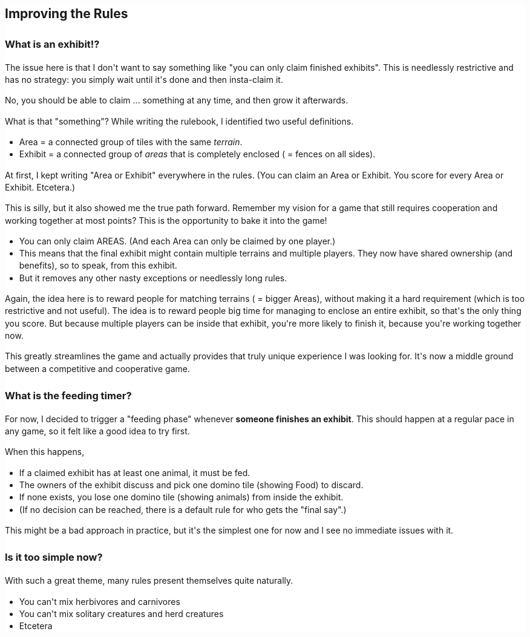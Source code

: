 ## Improving the Rules

### What is an exhibit!?

The issue here is that I don't want to say something like "you can only claim finished exhibits". This is needlessly restrictive and has no strategy: you simply wait until it's done and then insta-claim it.

No, you should be able to claim ... something at any time, and then grow it afterwards.

What is that "something"? While writing the rulebook, I identified two useful definitions.

* Area = a connected group of tiles with the same _terrain_.
* Exhibit = a connected group of _areas_ that is completely enclosed ( = fences on all sides).

At first, I kept writing "Area or Exhibit" everywhere in the rules. (You can claim an Area or Exhibit. You score for every Area or Exhibit. Etcetera.)

This is silly, but it also showed me the true path forward. Remember my vision for a game that still requires cooperation and working together at most points? This is the opportunity to bake it into the game!

* You can only claim AREAS. (And each Area can only be claimed by one player.)
* This means that the final exhibit might contain multiple terrains and multiple players. They now have shared ownership (and benefits), so to speak, from this exhibit.
* But it removes any other nasty exceptions or needlessly long rules.

Again, the idea here is to reward people for matching terrains ( = bigger Areas), without making it a hard requirement (which is too restrictive and not useful). The idea is to reward people big time for managing to enclose an entire exhibit, so that's the only thing you score. But because multiple players can be inside that exhibit, you're more likely to finish it, because you're working together now.

This greatly streamlines the game and actually provides that truly unique experience I was looking for. It's now a middle ground between a competitive and cooperative game.

### What is the feeding timer?

For now, I decided to trigger a "feeding phase" whenever **someone finishes an exhibit**. This should happen at a regular pace in any game, so it felt like a good idea to try first.

When this happens,
* If a claimed exhibit has at least one animal, it must be fed.
* The owners of the exhibit discuss and pick one domino tile (showing Food) to discard.
* If none exists, you lose one domino tile (showing animals) from inside the exhibit.
* (If no decision can be reached, there is a default rule for who gets the "final say".)

This might be a bad approach in practice, but it's the simplest one for now and I see no immediate issues with it.

### Is it too simple now?

With such a great theme, many rules present themselves quite naturally.

* You can't mix herbivores and carnivores
* You can't mix solitary creatures and herd creatures
* Etcetera
